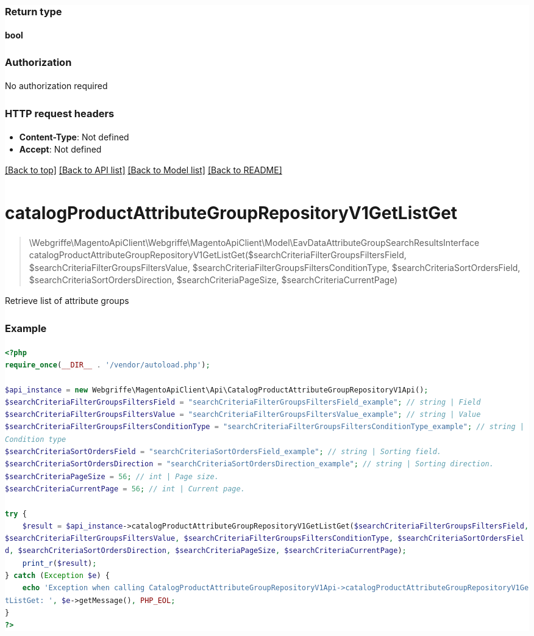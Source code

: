 ### Return type

**bool**

### Authorization

No authorization required

### HTTP request headers

 - **Content-Type**: Not defined
 - **Accept**: Not defined

[[Back to top]](#) [[Back to API list]](../../README.md#documentation-for-api-endpoints) [[Back to Model list]](../../README.md#documentation-for-models) [[Back to README]](../../README.md)

# **catalogProductAttributeGroupRepositoryV1GetListGet**
> \Webgriffe\MagentoApiClient\Webgriffe\MagentoApiClient\Model\EavDataAttributeGroupSearchResultsInterface catalogProductAttributeGroupRepositoryV1GetListGet($searchCriteriaFilterGroupsFiltersField, $searchCriteriaFilterGroupsFiltersValue, $searchCriteriaFilterGroupsFiltersConditionType, $searchCriteriaSortOrdersField, $searchCriteriaSortOrdersDirection, $searchCriteriaPageSize, $searchCriteriaCurrentPage)



Retrieve list of attribute groups

### Example
```php
<?php
require_once(__DIR__ . '/vendor/autoload.php');

$api_instance = new Webgriffe\MagentoApiClient\Api\CatalogProductAttributeGroupRepositoryV1Api();
$searchCriteriaFilterGroupsFiltersField = "searchCriteriaFilterGroupsFiltersField_example"; // string | Field
$searchCriteriaFilterGroupsFiltersValue = "searchCriteriaFilterGroupsFiltersValue_example"; // string | Value
$searchCriteriaFilterGroupsFiltersConditionType = "searchCriteriaFilterGroupsFiltersConditionType_example"; // string | Condition type
$searchCriteriaSortOrdersField = "searchCriteriaSortOrdersField_example"; // string | Sorting field.
$searchCriteriaSortOrdersDirection = "searchCriteriaSortOrdersDirection_example"; // string | Sorting direction.
$searchCriteriaPageSize = 56; // int | Page size.
$searchCriteriaCurrentPage = 56; // int | Current page.

try {
    $result = $api_instance->catalogProductAttributeGroupRepositoryV1GetListGet($searchCriteriaFilterGroupsFiltersField, $searchCriteriaFilterGroupsFiltersValue, $searchCriteriaFilterGroupsFiltersConditionType, $searchCriteriaSortOrdersField, $searchCriteriaSortOrdersDirection, $searchCriteriaPageSize, $searchCriteriaCurrentPage);
    print_r($result);
} catch (Exception $e) {
    echo 'Exception when calling CatalogProductAttributeGroupRepositoryV1Api->catalogProductAttributeGroupRepositoryV1GetListGet: ', $e->getMessage(), PHP_EOL;
}
?>
```
